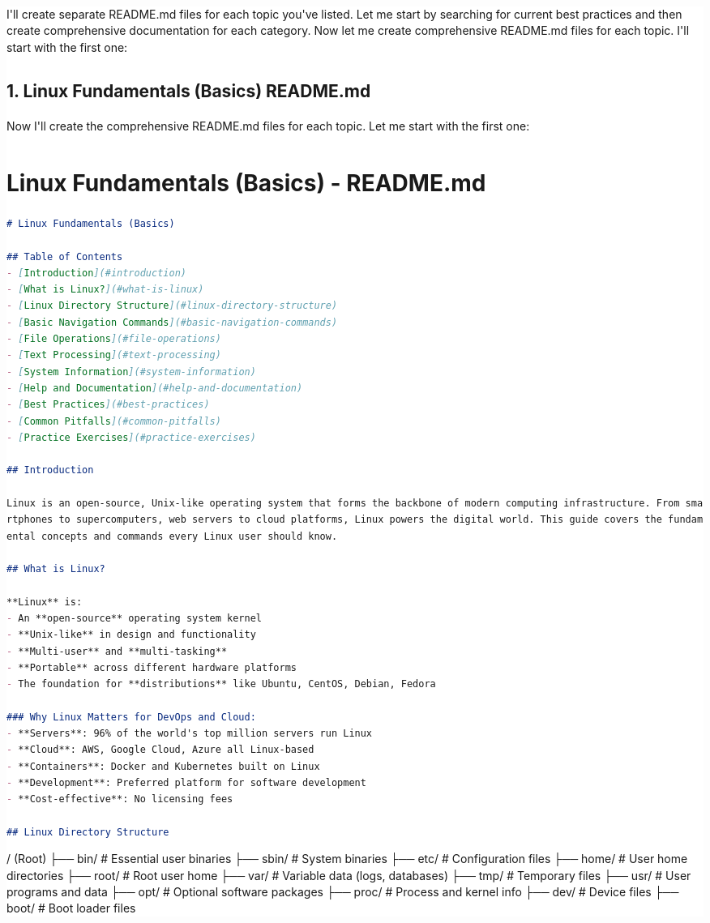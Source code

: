 I'll create separate README.md files for each topic you've listed. Let me start by searching for current best practices and then create comprehensive documentation for each category.
Now let me create comprehensive README.md files for each topic. I'll start with the first one:

## 1. Linux Fundamentals (Basics) README.md
Now I'll create the comprehensive README.md files for each topic. Let me start with the first one:

# Linux Fundamentals (Basics) - README.md

```markdown
# Linux Fundamentals (Basics)

## Table of Contents
- [Introduction](#introduction)
- [What is Linux?](#what-is-linux)
- [Linux Directory Structure](#linux-directory-structure)
- [Basic Navigation Commands](#basic-navigation-commands)
- [File Operations](#file-operations)
- [Text Processing](#text-processing)
- [System Information](#system-information)
- [Help and Documentation](#help-and-documentation)
- [Best Practices](#best-practices)
- [Common Pitfalls](#common-pitfalls)
- [Practice Exercises](#practice-exercises)

## Introduction

Linux is an open-source, Unix-like operating system that forms the backbone of modern computing infrastructure. From smartphones to supercomputers, web servers to cloud platforms, Linux powers the digital world. This guide covers the fundamental concepts and commands every Linux user should know.

## What is Linux?

**Linux** is:
- An **open-source** operating system kernel
- **Unix-like** in design and functionality
- **Multi-user** and **multi-tasking**
- **Portable** across different hardware platforms
- The foundation for **distributions** like Ubuntu, CentOS, Debian, Fedora

### Why Linux Matters for DevOps and Cloud:
- **Servers**: 96% of the world's top million servers run Linux
- **Cloud**: AWS, Google Cloud, Azure all Linux-based
- **Containers**: Docker and Kubernetes built on Linux
- **Development**: Preferred platform for software development
- **Cost-effective**: No licensing fees

## Linux Directory Structure

```
/ (Root)
├── bin/          # Essential user binaries
├── sbin/         # System binaries
├── etc/          # Configuration files
├── home/         # User home directories
├── root/         # Root user home
├── var/          # Variable data (logs, databases)
├── tmp/          # Temporary files
├── usr/          # User programs and data
├── opt/          # Optional software packages
├── proc/         # Process and kernel info
├── dev/          # Device files
├── boot/         # Boot loader files